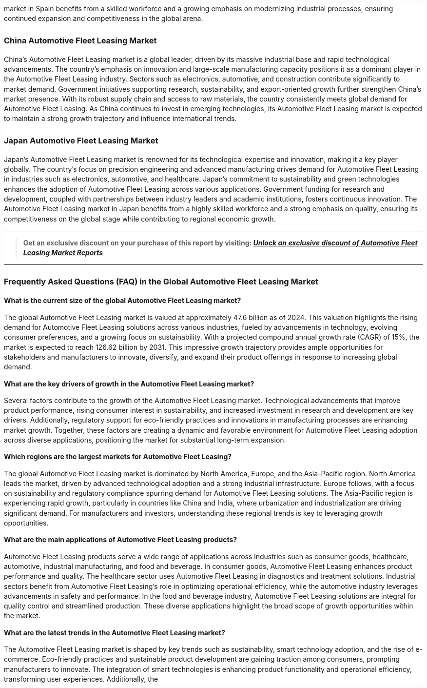 market in Spain benefits from a skilled workforce and a growing emphasis on modernizing industrial processes, ensuring continued expansion and competitiveness in the global arena.</p><h3>China Automotive Fleet Leasing Market</h3><p>China&rsquo;s Automotive Fleet Leasing market is a global leader, driven by its massive industrial base and rapid technological advancements. The country&rsquo;s emphasis on innovation and large-scale manufacturing capacity positions it as a dominant player in the Automotive Fleet Leasing industry. Sectors such as electronics, automotive, and construction contribute significantly to market demand. Government initiatives supporting research, sustainability, and export-oriented growth further strengthen China&rsquo;s market presence. With its robust supply chain and access to raw materials, the country consistently meets global demand for Automotive Fleet Leasing. As China continues to invest in emerging technologies, its Automotive Fleet Leasing market is expected to maintain a strong growth trajectory and influence international trends.</p><h3>Japan Automotive Fleet Leasing Market</h3><p>Japan&rsquo;s Automotive Fleet Leasing market is renowned for its technological expertise and innovation, making it a key player globally. The country&rsquo;s focus on precision engineering and advanced manufacturing drives demand for Automotive Fleet Leasing in industries such as electronics, automotive, and healthcare. Japan&rsquo;s commitment to sustainability and green technologies enhances the adoption of Automotive Fleet Leasing across various applications. Government funding for research and development, coupled with partnerships between industry leaders and academic institutions, fosters continuous innovation. The Automotive Fleet Leasing market in Japan benefits from a highly skilled workforce and a strong emphasis on quality, ensuring its competitiveness on the global stage while contributing to regional economic growth.</p><hr /><blockquote><p><strong>Get an exclusive discount on your purchase of this report by visiting: <em><a href="://marketresearchpulse.com/ask-for-discount/33040?utm_source=Github&amp;utm_medium=022">Unlock an exclusive discount of Automotive Fleet Leasing Market Reports</a></em>&nbsp;</strong></p></blockquote><hr /><h3>Frequently Asked Questions (FAQ) in the Global Automotive Fleet Leasing Market</h3><p><strong>What is the current size of the global Automotive Fleet Leasing market?</strong></p><p>The global Automotive Fleet Leasing market is valued at approximately 47.6 billion as of 2024. This valuation highlights the rising demand for Automotive Fleet Leasing solutions across various industries, fueled by advancements in technology, evolving consumer preferences, and a growing focus on sustainability. With a projected compound annual growth rate (CAGR) of 15%, the market is expected to reach 126.62 billion by 2031. This impressive growth trajectory provides ample opportunities for stakeholders and manufacturers to innovate, diversify, and expand their product offerings in response to increasing global demand.</p><p><strong>What are the key drivers of growth in the Automotive Fleet Leasing market?</strong></p><p>Several factors contribute to the growth of the Automotive Fleet Leasing market. Technological advancements that improve product performance, rising consumer interest in sustainability, and increased investment in research and development are key drivers. Additionally, regulatory support for eco-friendly practices and innovations in manufacturing processes are enhancing market growth. Together, these factors are creating a dynamic and favorable environment for Automotive Fleet Leasing adoption across diverse applications, positioning the market for substantial long-term expansion.</p><p><strong>Which regions are the largest markets for Automotive Fleet Leasing?</strong></p><p>The global Automotive Fleet Leasing market is dominated by North America, Europe, and the Asia-Pacific region. North America leads the market, driven by advanced technological adoption and a strong industrial infrastructure. Europe follows, with a focus on sustainability and regulatory compliance spurring demand for Automotive Fleet Leasing solutions. The Asia-Pacific region is experiencing rapid growth, particularly in countries like China and India, where urbanization and industrialization are driving significant demand. For manufacturers and investors, understanding these regional trends is key to leveraging growth opportunities.</p><p><strong>What are the main applications of Automotive Fleet Leasing products?</strong></p><p>Automotive Fleet Leasing products serve a wide range of applications across industries such as consumer goods, healthcare, automotive, industrial manufacturing, and food and beverage. In consumer goods, Automotive Fleet Leasing enhances product performance and quality. The healthcare sector uses Automotive Fleet Leasing in diagnostics and treatment solutions. Industrial sectors benefit from Automotive Fleet Leasing&rsquo;s role in optimizing operational efficiency, while the automotive industry leverages advancements in safety and performance. In the food and beverage industry, Automotive Fleet Leasing solutions are integral for quality control and streamlined production. These diverse applications highlight the broad scope of growth opportunities within the market.</p><p><strong>What are the latest trends in the Automotive Fleet Leasing market?</strong></p><p>The Automotive Fleet Leasing market is shaped by key trends such as sustainability, smart technology adoption, and the rise of e-commerce. Eco-friendly practices and sustainable product development are gaining traction among consumers, prompting manufacturers to innovate. The integration of smart technologies is enhancing product functionality and operational efficiency, transforming user experiences. Additionally, the